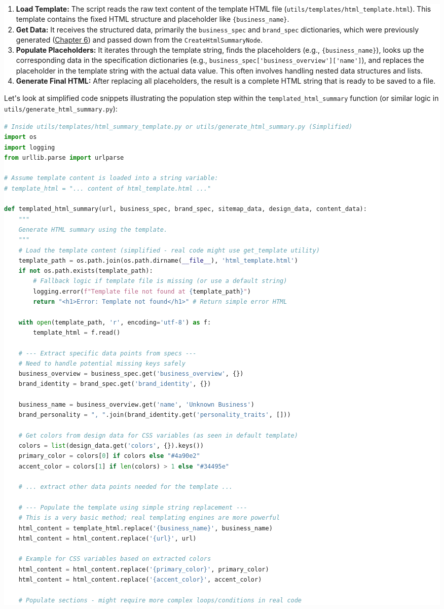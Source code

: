 1.  **Load Template:** The script reads the raw text content of the template HTML file (`utils/templates/html_template.html`). This template contains the fixed HTML structure and placeholder like `{business_name}`.
2.  **Get Data:** It receives the structured data, primarily the `business_spec` and `brand_spec` dictionaries, which were previously generated ([Chapter 6](06_specification_generation_.md)) and passed down from the `CreateHtmlSummaryNode`.
3.  **Populate Placeholders:** It iterates through the template string, finds the placeholders (e.g., `{business_name}`), looks up the corresponding data in the specification dictionaries (e.g., `business_spec['business_overview']['name']`), and replaces the placeholder in the template string with the actual data value. This often involves handling nested data structures and lists.
4.  **Generate Final HTML:** After replacing all placeholders, the result is a complete HTML string that is ready to be saved to a file.

Let's look at simplified code snippets illustrating the population step within the `templated_html_summary` function (or similar logic in `utils/generate_html_summary.py`):

```python
# Inside utils/templates/html_summary_template.py or utils/generate_html_summary.py (Simplified)
import os
import logging
from urllib.parse import urlparse

# Assume template content is loaded into a string variable:
# template_html = "... content of html_template.html ..."

def templated_html_summary(url, business_spec, brand_spec, sitemap_data, design_data, content_data):
    """
    Generate HTML summary using the template.
    """
    # Load the template content (simplified - real code might use get_template utility)
    template_path = os.path.join(os.path.dirname(__file__), 'html_template.html')
    if not os.path.exists(template_path):
        # Fallback logic if template file is missing (or use a default string)
        logging.error(f"Template file not found at {template_path}")
        return "<h1>Error: Template not found</h1>" # Return simple error HTML

    with open(template_path, 'r', encoding='utf-8') as f:
        template_html = f.read()

    # --- Extract specific data points from specs ---
    # Need to handle potential missing keys safely
    business_overview = business_spec.get('business_overview', {})
    brand_identity = brand_spec.get('brand_identity', {})
    
    business_name = business_overview.get('name', 'Unknown Business')
    brand_personality = ", ".join(brand_identity.get('personality_traits', []))
    
    # Get colors from design data for CSS variables (as seen in default template)
    colors = list(design_data.get('colors', {}).keys())
    primary_color = colors[0] if colors else "#4a90e2"
    accent_color = colors[1] if len(colors) > 1 else "#34495e"
    
    # ... extract other data points needed for the template ...

    # --- Populate the template using simple string replacement ---
    # This is a very basic method; real templating engines are more powerful
    html_content = template_html.replace('{business_name}', business_name)
    html_content = html_content.replace('{url}', url)
    
    # Example for CSS variables based on extracted colors
    html_content = html_content.replace('{primary_color}', primary_color)
    html_content = html_content.replace('{accent_color}', accent_color)
    
    # Populate sections - might require more complex loops/conditions in real code
```